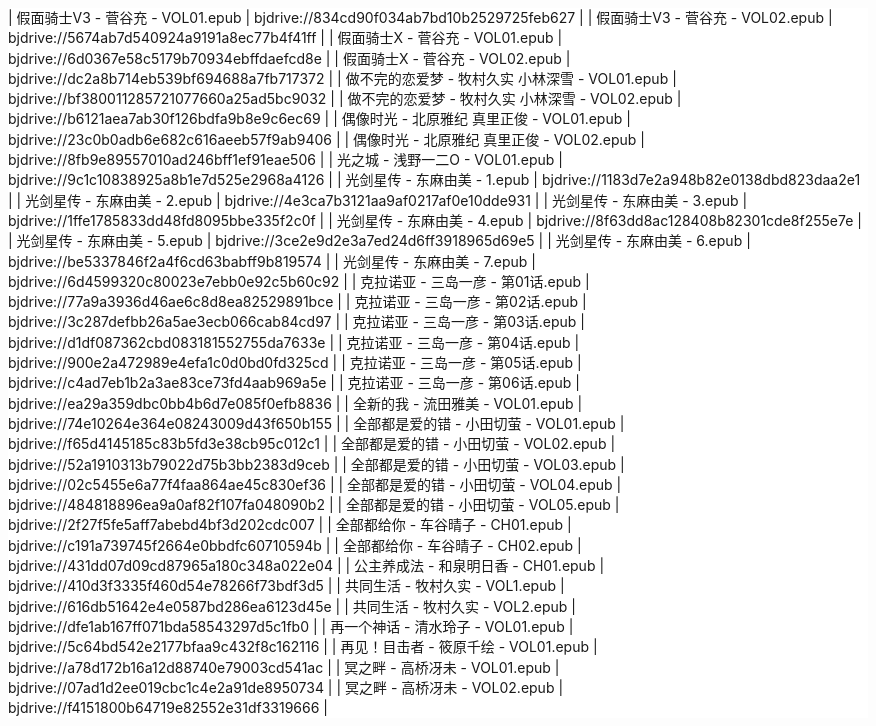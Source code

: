 | 假面骑士V3 - 菅谷充 - VOL01.epub | bjdrive://834cd90f034ab7bd10b2529725feb627 |
| 假面骑士V3 - 菅谷充 - VOL02.epub | bjdrive://5674ab7d540924a9191a8ec77b4f41ff |
| 假面骑士X - 菅谷充 - VOL01.epub | bjdrive://6d0367e58c5179b70934ebffdaefcd8e |
| 假面骑士X - 菅谷充 - VOL02.epub | bjdrive://dc2a8b714eb539bf694688a7fb717372 |
| 做不完的恋爱梦 - 牧村久实 小林深雪 - VOL01.epub | bjdrive://bf380011285721077660a25ad5bc9032 |
| 做不完的恋爱梦 - 牧村久实 小林深雪 - VOL02.epub | bjdrive://b6121aea7ab30f126bdfa9b8e9c6ec69 |
| 偶像时光 - 北原雅纪 真里正俊 - VOL01.epub | bjdrive://23c0b0adb6e682c616aeeb57f9ab9406 |
| 偶像时光 - 北原雅纪 真里正俊 - VOL02.epub | bjdrive://8fb9e89557010ad246bff1ef91eae506 |
| 光之城 - 浅野一二O - VOL01.epub | bjdrive://9c1c10838925a8b1e7d525e2968a4126 |
| 光剑星传 - 东麻由美 - 1.epub | bjdrive://1183d7e2a948b82e0138dbd823daa2e1 |
| 光剑星传 - 东麻由美 - 2.epub | bjdrive://4e3ca7b3121aa9af0217af0e10dde931 |
| 光剑星传 - 东麻由美 - 3.epub | bjdrive://1ffe1785833dd48fd8095bbe335f2c0f |
| 光剑星传 - 东麻由美 - 4.epub | bjdrive://8f63dd8ac128408b82301cde8f255e7e |
| 光剑星传 - 东麻由美 - 5.epub | bjdrive://3ce2e9d2e3a7ed24d6ff3918965d69e5 |
| 光剑星传 - 东麻由美 - 6.epub | bjdrive://be5337846f2a4f6cd63babff9b819574 |
| 光剑星传 - 东麻由美 - 7.epub | bjdrive://6d4599320c80023e7ebb0e92c5b60c92 |
| 克拉诺亚 - 三岛一彦 - 第01话.epub | bjdrive://77a9a3936d46ae6c8d8ea82529891bce |
| 克拉诺亚 - 三岛一彦 - 第02话.epub | bjdrive://3c287defbb26a5ae3ecb066cab84cd97 |
| 克拉诺亚 - 三岛一彦 - 第03话.epub | bjdrive://d1df087362cbd083181552755da7633e |
| 克拉诺亚 - 三岛一彦 - 第04话.epub | bjdrive://900e2a472989e4efa1c0d0bd0fd325cd |
| 克拉诺亚 - 三岛一彦 - 第05话.epub | bjdrive://c4ad7eb1b2a3ae83ce73fd4aab969a5e |
| 克拉诺亚 - 三岛一彦 - 第06话.epub | bjdrive://ea29a359dbc0bb4b6d7e085f0efb8836 |
| 全新的我 - 流田雅美 - VOL01.epub | bjdrive://74e10264e364e08243009d43f650b155 |
| 全部都是爱的错 - 小田切萤 - VOL01.epub | bjdrive://f65d4145185c83b5fd3e38cb95c012c1 |
| 全部都是爱的错 - 小田切萤 - VOL02.epub | bjdrive://52a1910313b79022d75b3bb2383d9ceb |
| 全部都是爱的错 - 小田切萤 - VOL03.epub | bjdrive://02c5455e6a77f4faa864ae45c830ef36 |
| 全部都是爱的错 - 小田切萤 - VOL04.epub | bjdrive://484818896ea9a0af82f107fa048090b2 |
| 全部都是爱的错 - 小田切萤 - VOL05.epub | bjdrive://2f27f5fe5aff7abebd4bf3d202cdc007 |
| 全部都给你 - 车谷晴子 - CH01.epub | bjdrive://c191a739745f2664e0bbdfc60710594b |
| 全部都给你 - 车谷晴子 - CH02.epub | bjdrive://431dd07d09cd87965a180c348a022e04 |
| 公主养成法 - 和泉明日香 - CH01.epub | bjdrive://410d3f3335f460d54e78266f73bdf3d5 |
| 共同生活 - 牧村久实 - VOL1.epub | bjdrive://616db51642e4e0587bd286ea6123d45e |
| 共同生活 - 牧村久实 - VOL2.epub | bjdrive://dfe1ab167ff071bda58543297d5c1fb0 |
| 再一个神话 - 清水玲子 - VOL01.epub | bjdrive://5c64bd542e2177bfaa9c432f8c162116 |
| 再见！目击者 - 筱原千绘 - VOL01.epub | bjdrive://a78d172b16a12d88740e79003cd541ac |
| 冥之畔 - 高桥冴未 - VOL01.epub | bjdrive://07ad1d2ee019cbc1c4e2a91de8950734 |
| 冥之畔 - 高桥冴未 - VOL02.epub | bjdrive://f4151800b64719e82552e31df3319666 |